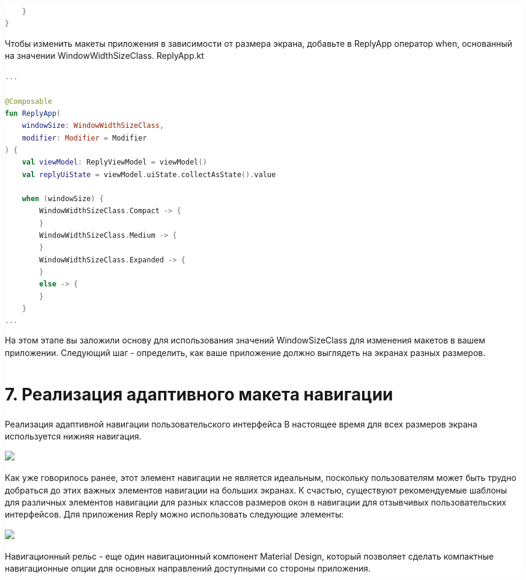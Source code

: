 ```kt
    }
}
```

Чтобы изменить макеты приложения в зависимости от размера экрана, добавьте в ReplyApp оператор when, основанный на значении WindowWidthSizeClass.
ReplyApp.kt
```kt
...

@Composable
fun ReplyApp(
    windowSize: WindowWidthSizeClass,
    modifier: Modifier = Modifier
) {
    val viewModel: ReplyViewModel = viewModel()
    val replyUiState = viewModel.uiState.collectAsState().value
    
    when (windowSize) {
        WindowWidthSizeClass.Compact -> {
        }
        WindowWidthSizeClass.Medium -> {
        }
        WindowWidthSizeClass.Expanded -> {
        }
        else -> {
        }
    }
...  
```

На этом этапе вы заложили основу для использования значений WindowSizeClass для изменения макетов в вашем приложении. Следующий шаг - определить, как ваше приложение должно выглядеть на экранах разных размеров.


# 7. Реализация адаптивного макета навигации
Реализация адаптивной навигации пользовательского интерфейса
В настоящее время для всех размеров экрана используется нижняя навигация.

![](https://developer.android.com/static/codelabs/basic-android-kotlin-compose-adaptive-navigation-for-large-screens/img/f39984211e4dd665_856.png)

Как уже говорилось ранее, этот элемент навигации не является идеальным, поскольку пользователям может быть трудно добраться до этих важных элементов навигации на больших экранах. К счастью, существуют рекомендуемые шаблоны для различных элементов навигации для разных классов размеров окон в навигации для отзывчивых пользовательских интерфейсов. Для приложения Reply можно использовать следующие элементы:

![](https://developer.android.com/static/codelabs/basic-android-kotlin-compose-adaptive-navigation-for-large-screens/img/ac785e15d779f5dc_856.png)

Навигационный рельс - еще один навигационный компонент Material Design, который позволяет сделать компактные навигационные опции для основных направлений доступными со стороны приложения.
